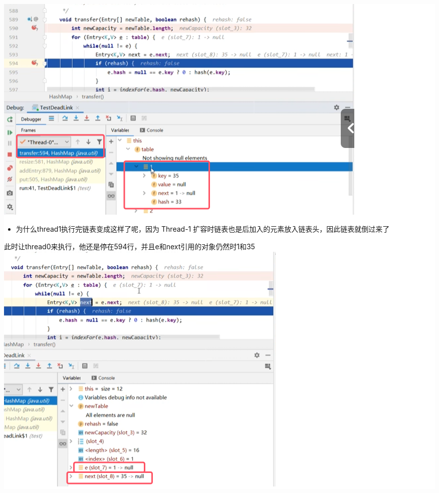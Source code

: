 ![](assets/02ConcurrentHashMap原理/file-20251006165833910.png)
* 为什么thread1执行完链表变成这样了呢，因为 Thread-1 扩容时链表也是后加入的元素放入链表头，因此链表就倒过来了


此时让thread0来执行，他还是停在594行，并且e和next引用的对象仍然时1和35  
![](assets/02ConcurrentHashMap原理/file-20251006165458381.png)
